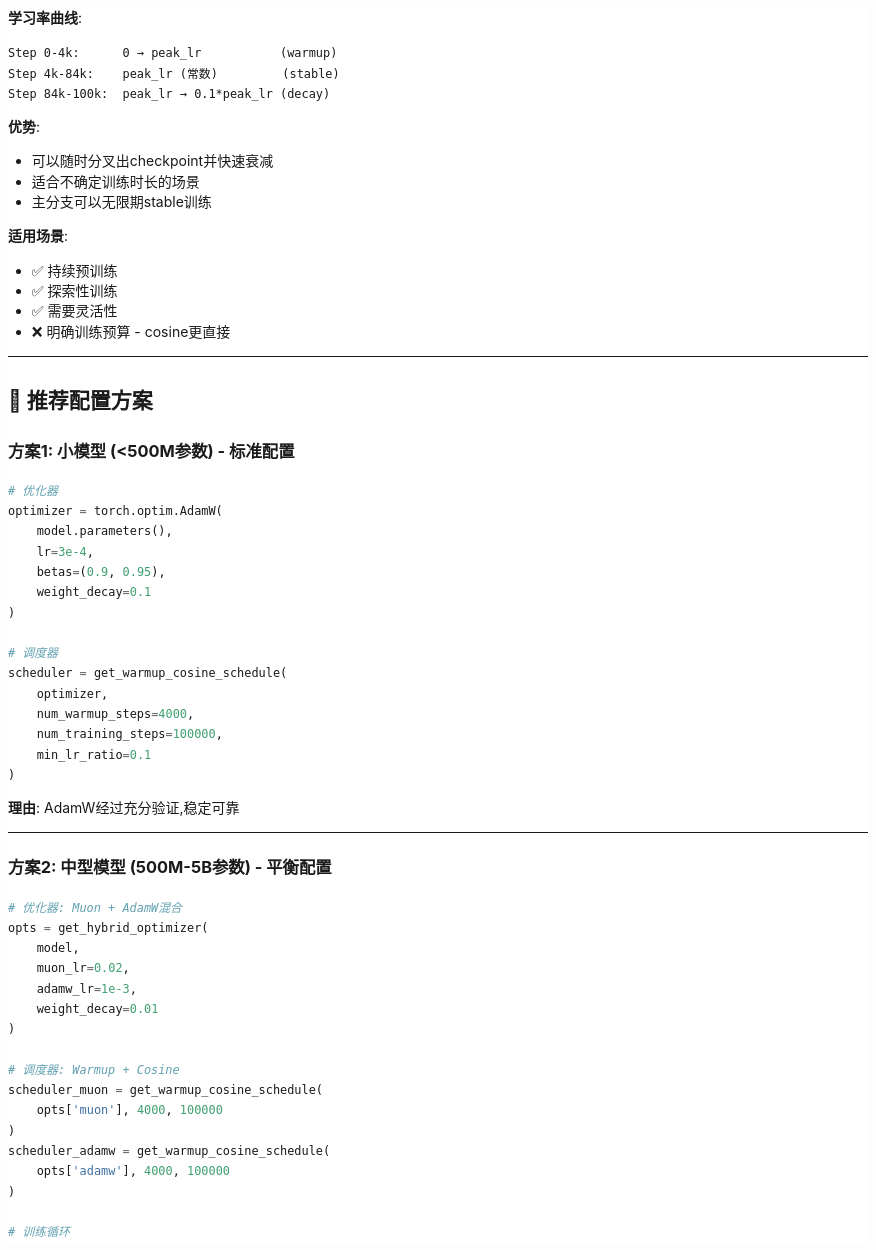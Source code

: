 **学习率曲线**:
```
Step 0-4k:      0 → peak_lr           (warmup)
Step 4k-84k:    peak_lr (常数)         (stable)
Step 84k-100k:  peak_lr → 0.1*peak_lr (decay)
```

**优势**:
- 可以随时分叉出checkpoint并快速衰减
- 适合不确定训练时长的场景
- 主分支可以无限期stable训练

**适用场景**:
- ✅ 持续预训练
- ✅ 探索性训练
- ✅ 需要灵活性
- ❌ 明确训练预算 - cosine更直接

---

## 🎯 推荐配置方案

### 方案1: 小模型 (<500M参数) - 标准配置

```python
# 优化器
optimizer = torch.optim.AdamW(
    model.parameters(),
    lr=3e-4,
    betas=(0.9, 0.95),
    weight_decay=0.1
)

# 调度器
scheduler = get_warmup_cosine_schedule(
    optimizer,
    num_warmup_steps=4000,
    num_training_steps=100000,
    min_lr_ratio=0.1
)
```

**理由**: AdamW经过充分验证,稳定可靠

---

### 方案2: 中型模型 (500M-5B参数) - 平衡配置

```python
# 优化器: Muon + AdamW混合
opts = get_hybrid_optimizer(
    model,
    muon_lr=0.02,
    adamw_lr=1e-3,
    weight_decay=0.01
)

# 调度器: Warmup + Cosine
scheduler_muon = get_warmup_cosine_schedule(
    opts['muon'], 4000, 100000
)
scheduler_adamw = get_warmup_cosine_schedule(
    opts['adamw'], 4000, 100000
)

# 训练循环
```